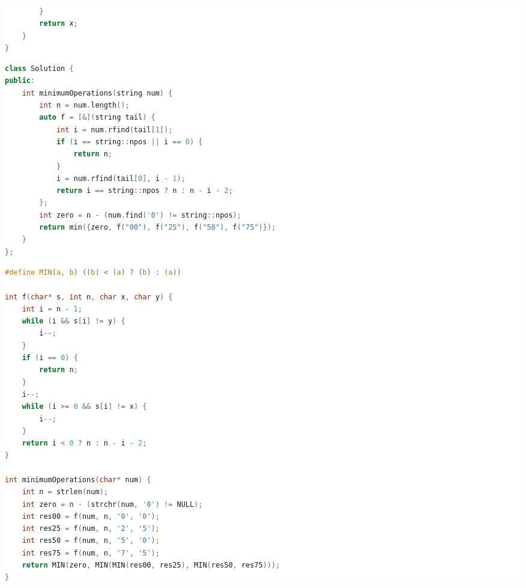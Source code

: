 ```java [sol-Java]
        }
        return x;
    }
}
```

```cpp [sol-C++]
class Solution {
public:
    int minimumOperations(string num) {
        int n = num.length();
        auto f = [&](string tail) {
            int i = num.rfind(tail[1]);
            if (i == string::npos || i == 0) {
                return n;
            }
            i = num.rfind(tail[0], i - 1);
            return i == string::npos ? n : n - i - 2;
        };
        int zero = n - (num.find('0') != string::npos);
        return min({zero, f("00"), f("25"), f("50"), f("75")});
    }
};
```

```c [sol-C]
#define MIN(a, b) ((b) < (a) ? (b) : (a))

int f(char* s, int n, char x, char y) {
    int i = n - 1;
    while (i && s[i] != y) {
        i--;
    }
    if (i == 0) {
        return n;
    }
    i--;
    while (i >= 0 && s[i] != x) {
        i--;
    }
    return i < 0 ? n : n - i - 2;
}

int minimumOperations(char* num) {
    int n = strlen(num);
    int zero = n - (strchr(num, '0') != NULL);
    int res00 = f(num, n, '0', '0');
    int res25 = f(num, n, '2', '5');
    int res50 = f(num, n, '5', '0');
    int res75 = f(num, n, '7', '5');
    return MIN(zero, MIN(MIN(res00, res25), MIN(res50, res75)));
}
```
